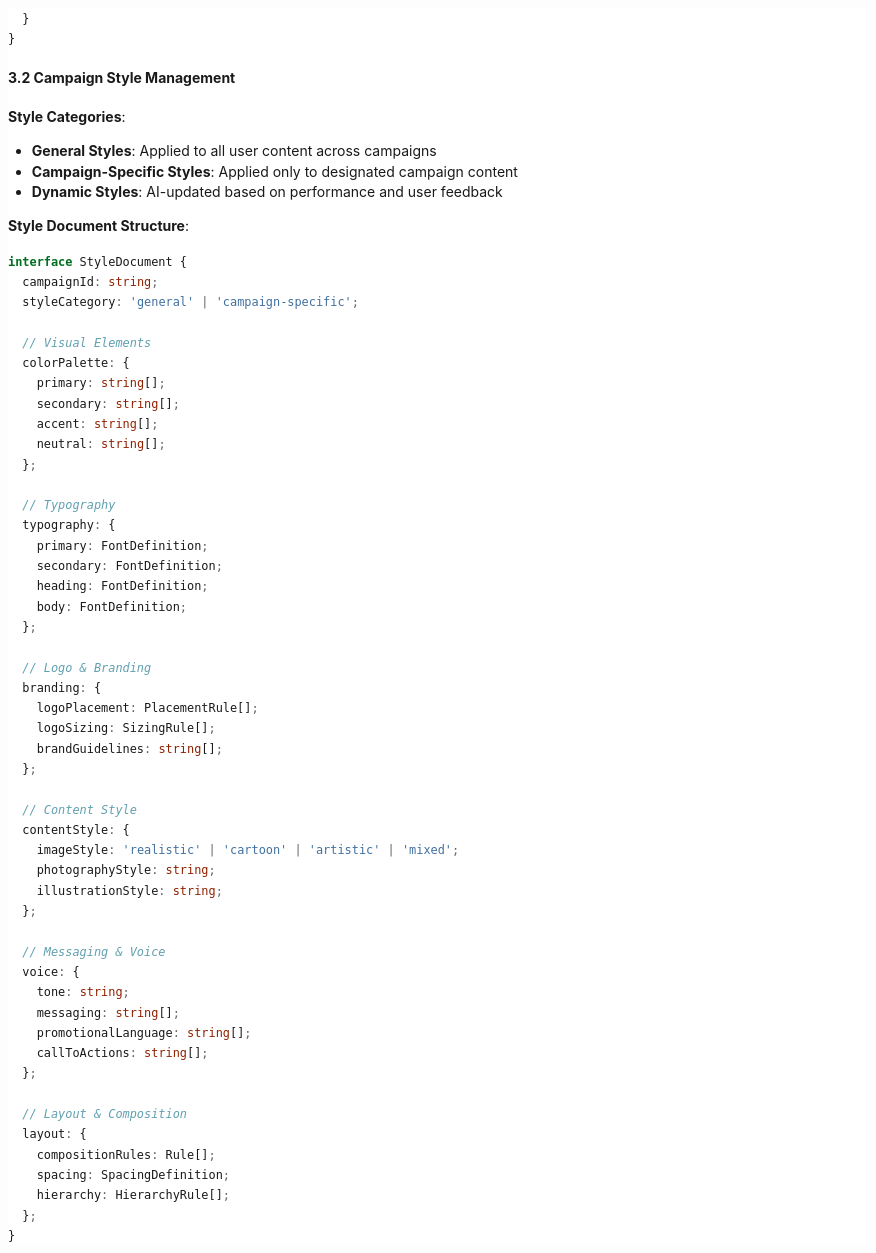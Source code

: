```typescript
  }
}
```

#### 3.2 Campaign Style Management

**Style Categories**:
- **General Styles**: Applied to all user content across campaigns
- **Campaign-Specific Styles**: Applied only to designated campaign content
- **Dynamic Styles**: AI-updated based on performance and user feedback

**Style Document Structure**:
```typescript
interface StyleDocument {
  campaignId: string;
  styleCategory: 'general' | 'campaign-specific';
  
  // Visual Elements
  colorPalette: {
    primary: string[];
    secondary: string[];
    accent: string[];
    neutral: string[];
  };
  
  // Typography
  typography: {
    primary: FontDefinition;
    secondary: FontDefinition;
    heading: FontDefinition;
    body: FontDefinition;
  };
  
  // Logo & Branding
  branding: {
    logoPlacement: PlacementRule[];
    logoSizing: SizingRule[];
    brandGuidelines: string[];
  };
  
  // Content Style
  contentStyle: {
    imageStyle: 'realistic' | 'cartoon' | 'artistic' | 'mixed';
    photographyStyle: string;
    illustrationStyle: string;
  };
  
  // Messaging & Voice
  voice: {
    tone: string;
    messaging: string[];
    promotionalLanguage: string[];
    callToActions: string[];
  };
  
  // Layout & Composition
  layout: {
    compositionRules: Rule[];
    spacing: SpacingDefinition;
    hierarchy: HierarchyRule[];
  };
}
```
